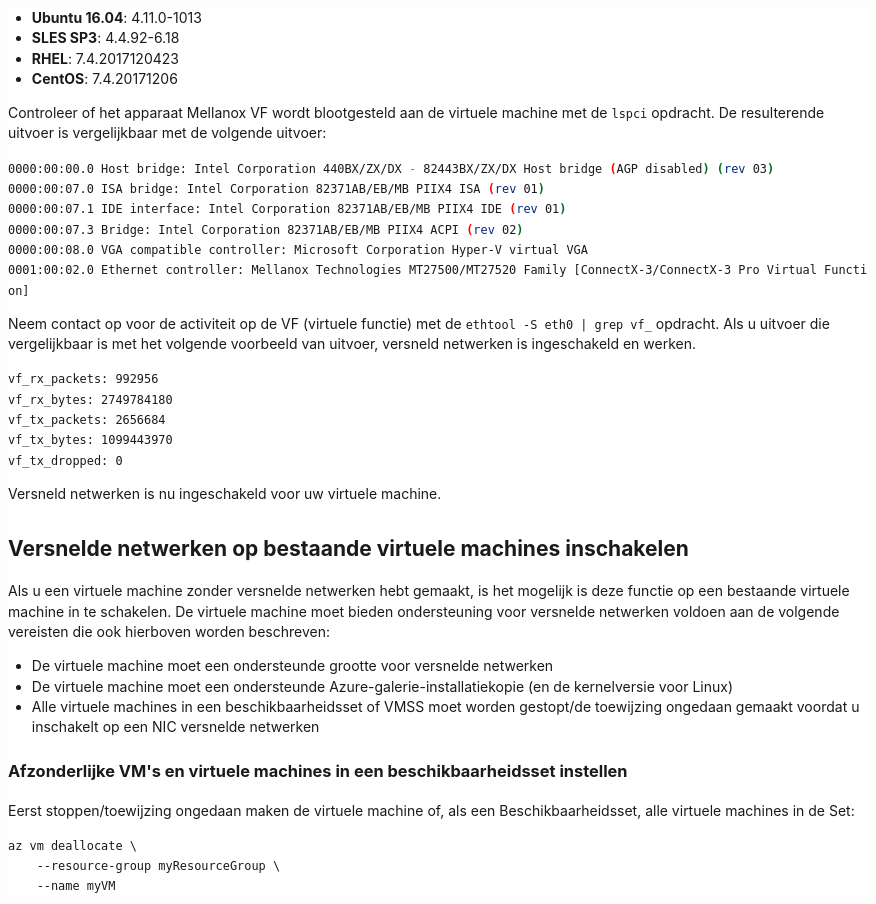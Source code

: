 * **Ubuntu 16.04**: 4.11.0-1013
* **SLES SP3**: 4.4.92-6.18
* **RHEL**: 7.4.2017120423
* **CentOS**: 7.4.20171206


Controleer of het apparaat Mellanox VF wordt blootgesteld aan de virtuele machine met de `lspci` opdracht. De resulterende uitvoer is vergelijkbaar met de volgende uitvoer:

```bash
0000:00:00.0 Host bridge: Intel Corporation 440BX/ZX/DX - 82443BX/ZX/DX Host bridge (AGP disabled) (rev 03)
0000:00:07.0 ISA bridge: Intel Corporation 82371AB/EB/MB PIIX4 ISA (rev 01)
0000:00:07.1 IDE interface: Intel Corporation 82371AB/EB/MB PIIX4 IDE (rev 01)
0000:00:07.3 Bridge: Intel Corporation 82371AB/EB/MB PIIX4 ACPI (rev 02)
0000:00:08.0 VGA compatible controller: Microsoft Corporation Hyper-V virtual VGA
0001:00:02.0 Ethernet controller: Mellanox Technologies MT27500/MT27520 Family [ConnectX-3/ConnectX-3 Pro Virtual Function]
```

Neem contact op voor de activiteit op de VF (virtuele functie) met de `ethtool -S eth0 | grep vf_` opdracht. Als u uitvoer die vergelijkbaar is met het volgende voorbeeld van uitvoer, versneld netwerken is ingeschakeld en werken.

```bash
vf_rx_packets: 992956
vf_rx_bytes: 2749784180
vf_tx_packets: 2656684
vf_tx_bytes: 1099443970
vf_tx_dropped: 0
```
Versneld netwerken is nu ingeschakeld voor uw virtuele machine.

## <a name="enable-accelerated-networking-on-existing-vms"></a>Versnelde netwerken op bestaande virtuele machines inschakelen
Als u een virtuele machine zonder versnelde netwerken hebt gemaakt, is het mogelijk is deze functie op een bestaande virtuele machine in te schakelen.  De virtuele machine moet bieden ondersteuning voor versnelde netwerken voldoen aan de volgende vereisten die ook hierboven worden beschreven:

* De virtuele machine moet een ondersteunde grootte voor versnelde netwerken
* De virtuele machine moet een ondersteunde Azure-galerie-installatiekopie (en de kernelversie voor Linux)
* Alle virtuele machines in een beschikbaarheidsset of VMSS moet worden gestopt/de toewijzing ongedaan gemaakt voordat u inschakelt op een NIC versnelde netwerken

### <a name="individual-vms--vms-in-an-availability-set"></a>Afzonderlijke VM's en virtuele machines in een beschikbaarheidsset instellen
Eerst stoppen/toewijzing ongedaan maken de virtuele machine of, als een Beschikbaarheidsset, alle virtuele machines in de Set:

```azurecli
az vm deallocate \
    --resource-group myResourceGroup \
    --name myVM
```
